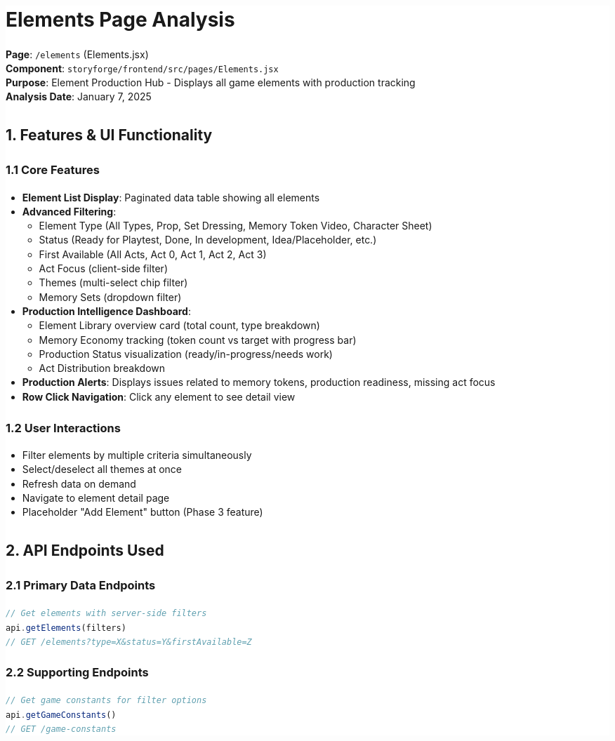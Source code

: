 # Elements Page Analysis

**Page**: `/elements` (Elements.jsx)  
**Component**: `storyforge/frontend/src/pages/Elements.jsx`  
**Purpose**: Element Production Hub - Displays all game elements with production tracking  
**Analysis Date**: January 7, 2025

## 1. Features & UI Functionality

### 1.1 Core Features
- **Element List Display**: Paginated data table showing all elements
- **Advanced Filtering**: 
  - Element Type (All Types, Prop, Set Dressing, Memory Token Video, Character Sheet)
  - Status (Ready for Playtest, Done, In development, Idea/Placeholder, etc.)
  - First Available (All Acts, Act 0, Act 1, Act 2, Act 3)
  - Act Focus (client-side filter)
  - Themes (multi-select chip filter)
  - Memory Sets (dropdown filter)
- **Production Intelligence Dashboard**: 
  - Element Library overview card (total count, type breakdown)
  - Memory Economy tracking (token count vs target with progress bar)
  - Production Status visualization (ready/in-progress/needs work)
  - Act Distribution breakdown
- **Production Alerts**: Displays issues related to memory tokens, production readiness, missing act focus
- **Row Click Navigation**: Click any element to see detail view

### 1.2 User Interactions
- Filter elements by multiple criteria simultaneously
- Select/deselect all themes at once
- Refresh data on demand
- Navigate to element detail page
- Placeholder "Add Element" button (Phase 3 feature)

## 2. API Endpoints Used

### 2.1 Primary Data Endpoints
```javascript
// Get elements with server-side filters
api.getElements(filters) 
// GET /elements?type=X&status=Y&firstAvailable=Z
```

### 2.2 Supporting Endpoints
```javascript
// Get game constants for filter options
api.getGameConstants()
// GET /game-constants
```
